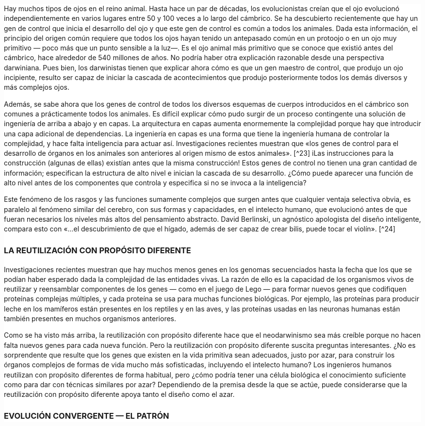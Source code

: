 Hay muchos tipos de ojos en el reino animal. Hasta hace un par de décadas, los evolucionistas creían que el ojo evolucionó independientemente en varios lugares entre 50 y 100 veces a lo largo del cámbrico. Se ha descubierto recientemente que hay un gen de control que inicia el desarrollo del ojo y que este gen de control es común a todos los animales. Dada esta información, el principio del origen común requiere que todos los ojos hayan tenido un antepasado común en un protoojo o en un ojo muy primitivo — poco más que un punto sensible a la luz—. Es el ojo animal más primitivo que se conoce que existió antes del cámbrico, hace alrededor de 540 millones de años. No podría haber otra explicación razonable desde una perspectiva darwiniana. Pues bien, los darwinistas tienen que explicar ahora cómo es que un gen maestro de control, que produjo un ojo incipiente, resulto ser capaz de iniciar la cascada de acontecimientos que produjo posteriormente todos los demás diversos y más complejos ojos.

Además, se sabe ahora que los genes de control de todos los diversos esquemas de cuerpos introducidos en el cámbrico son comunes a prácticamente todos los animales. Es difícil explicar cómo pudo surgir de un proceso contingente una solución de ingeniería de arriba a abajo y en capas. La arquitectura en capas aumenta enormemente la complejidad porque hay que introducir una capa adicional de dependencias. La ingeniería en capas es una forma que tiene la ingeniería humana de controlar la complejidad, y hace falta inteligencia para actuar así. Investigaciones recientes muestran que «los genes de control para el desarrollo de órganos en los animales son anteriores al origen mismo de estos animales». [^23] iLas instrucciones para la construcción (algunas de ellas) existían antes que la misma construcción! Estos genes de control no tienen una gran cantidad de información; especifican la estructura de alto nivel e inician la cascada de su desarrollo. ¿Cómo puede aparecer una función de alto nivel antes de los componentes que controla y especifica si no se invoca a la inteligencia?

Este fenómeno de los rasgos y las funciones sumamente complejos que surgen antes que cualquier ventaja selectiva obvia, es paralelo al fenómeno similar del cerebro, con sus formas y capacidades, en el intelecto humano, que evolucionó antes de que fueran necesarios los niveles más altos del pensamiento abstracto. David Berlinski, un agnóstico apologista del diseño inteligente, compara esto con «...el descubrimiento de que el hígado, además de ser capaz de crear bilis, puede tocar el violín». [^24]

### LA REUTILIZACIÓN CON PROPÓSITO DIFERENTE

Investigaciones recientes muestran que hay muchos menos genes en los genomas secuenciados hasta la fecha que los que se podían haber esperado dada la complejidad de las entidades vivas. La razón de ello es la capacidad de los organismos vivos de reutilizar y reensamblar componentes de los genes — como en el juego de Lego — para formar nuevos genes que codifiquen proteínas complejas múltiples, y cada proteína se usa para muchas funciones biológicas. Por ejemplo, las proteínas para producir leche en los mamíferos están presentes en los reptiles y en las aves, y las proteínas usadas en las neuronas humanas están también presentes en muchos organismos anteriores.

Como se ha visto más arriba, la reutilización con propósito diferente hace que el neodarwinismo sea más creíble porque no hacen falta nuevos genes para cada nueva función. Pero la reutilización con propósito diferente suscita preguntas interesantes. ¿No es sorprendente que resulte que los genes que existen en la vida primitiva sean adecuados, justo por azar, para construir los órganos complejos de formas de vida mucho más sofisticadas, incluyendo el intelecto humano? Los ingenieros humanos reutilizan con propósito diferentes de forma habitual, pero ¿cómo podría tener una célula biológica el conocimiento suficiente como para dar con técnicas similares por azar? Dependiendo de la premisa desde la que se actúe, puede considerarse que la reutilización con propósito diferente apoya tanto el diseño como el azar.

### EVOLUCIÓN CONVERGENTE — EL PATRÓN

